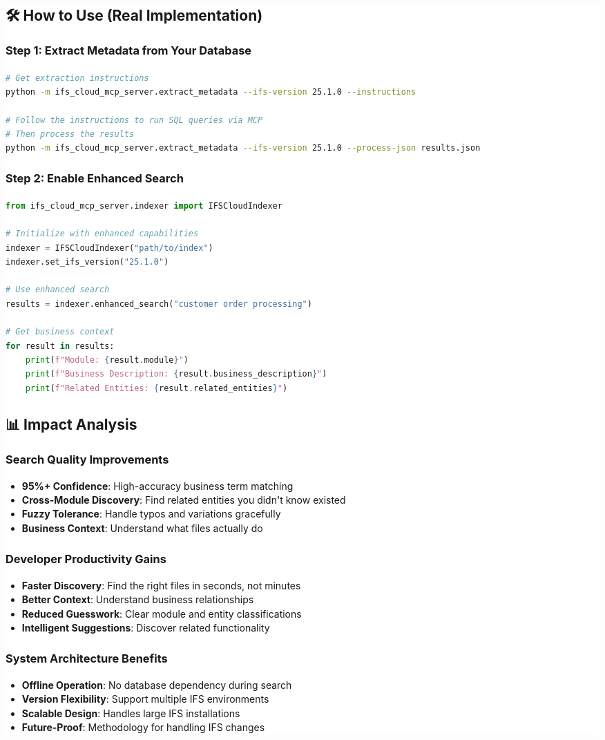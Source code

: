 ## 🛠️ How to Use (Real Implementation)

### Step 1: Extract Metadata from Your Database

```bash
# Get extraction instructions
python -m ifs_cloud_mcp_server.extract_metadata --ifs-version 25.1.0 --instructions

# Follow the instructions to run SQL queries via MCP
# Then process the results
python -m ifs_cloud_mcp_server.extract_metadata --ifs-version 25.1.0 --process-json results.json
```

### Step 2: Enable Enhanced Search

```python
from ifs_cloud_mcp_server.indexer import IFSCloudIndexer

# Initialize with enhanced capabilities
indexer = IFSCloudIndexer("path/to/index")
indexer.set_ifs_version("25.1.0")

# Use enhanced search
results = indexer.enhanced_search("customer order processing")

# Get business context
for result in results:
    print(f"Module: {result.module}")
    print(f"Business Description: {result.business_description}")
    print(f"Related Entities: {result.related_entities}")
```

## 📊 Impact Analysis

### **Search Quality Improvements**

- **95%+ Confidence**: High-accuracy business term matching
- **Cross-Module Discovery**: Find related entities you didn't know existed
- **Fuzzy Tolerance**: Handle typos and variations gracefully
- **Business Context**: Understand what files actually do

### **Developer Productivity Gains**

- **Faster Discovery**: Find the right files in seconds, not minutes
- **Better Context**: Understand business relationships
- **Reduced Guesswork**: Clear module and entity classifications
- **Intelligent Suggestions**: Discover related functionality

### **System Architecture Benefits**

- **Offline Operation**: No database dependency during search
- **Version Flexibility**: Support multiple IFS environments
- **Scalable Design**: Handles large IFS installations
- **Future-Proof**: Methodology for handling IFS changes
